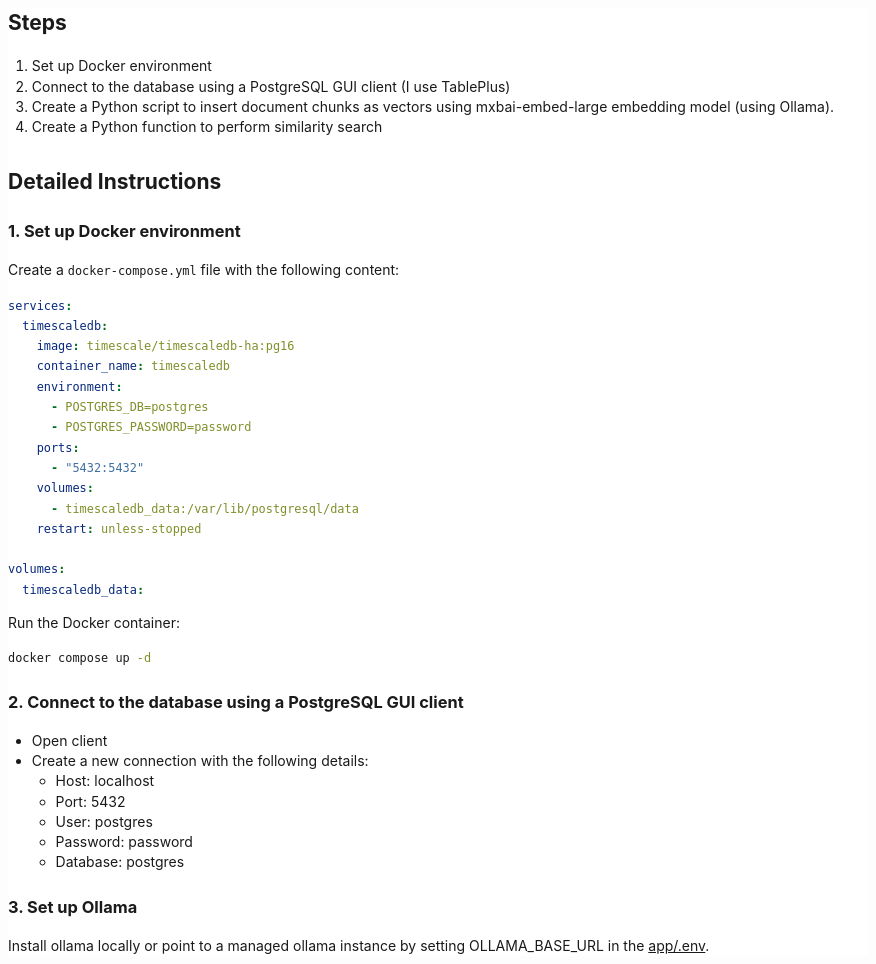 ## Steps

1. Set up Docker environment
2. Connect to the database using a PostgreSQL GUI client (I use TablePlus)
3. Create a Python script to insert document chunks as vectors using mxbai-embed-large embedding model (using Ollama).
4. Create a Python function to perform similarity search

## Detailed Instructions

### 1. Set up Docker environment

Create a `docker-compose.yml` file with the following content:

```yaml
services:
  timescaledb:
    image: timescale/timescaledb-ha:pg16
    container_name: timescaledb
    environment:
      - POSTGRES_DB=postgres
      - POSTGRES_PASSWORD=password
    ports:
      - "5432:5432"
    volumes:
      - timescaledb_data:/var/lib/postgresql/data
    restart: unless-stopped

volumes:
  timescaledb_data:
```

Run the Docker container:

```bash
docker compose up -d
```

### 2. Connect to the database using a PostgreSQL GUI client

- Open client
- Create a new connection with the following details:
  - Host: localhost
  - Port: 5432
  - User: postgres
  - Password: password
  - Database: postgres

### 3. Set up Ollama

Install ollama locally or point to a managed ollama instance by setting OLLAMA_BASE_URL in the [app/.env](app/.env).
